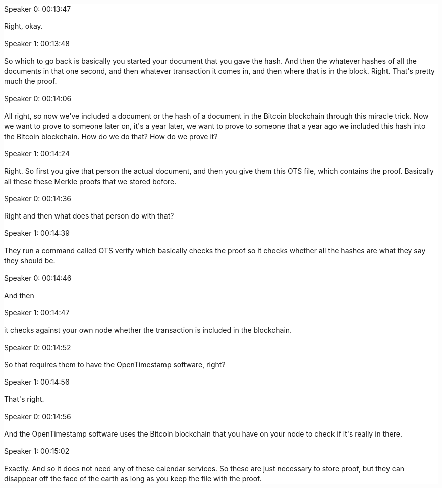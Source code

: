 Speaker 0: 00:13:47

Right, okay.

Speaker 1: 00:13:48

So which to go back is basically you started your document that you gave the hash.
And then the whatever hashes of all the documents in that one second, and then whatever transaction it comes in, and then where that is in the block.
Right.
That's pretty much the proof.

Speaker 0: 00:14:06

All right, so now we've included a document or the hash of a document in the Bitcoin blockchain through this miracle trick.
Now we want to prove to someone later on, it's a year later, we want to prove to someone that a year ago we included this hash into the Bitcoin blockchain.
How do we do that?
How do we prove it?

Speaker 1: 00:14:24

Right.
So first you give that person the actual document, and then you give them this OTS file, which contains the proof.
Basically all these these Merkle proofs that we stored before.

Speaker 0: 00:14:36

Right and then what does that person do with that?

Speaker 1: 00:14:39

They run a command called OTS verify which basically checks the proof so it checks whether all the hashes are what they say they should be.

Speaker 0: 00:14:46

And then

Speaker 1: 00:14:47

it checks against your own node whether the transaction is included in the blockchain.

Speaker 0: 00:14:52

So that requires them to have the OpenTimestamp software, right?

Speaker 1: 00:14:56

That's right.

Speaker 0: 00:14:56

And the OpenTimestamp software uses the Bitcoin blockchain that you have on your node to check if it's really in there.

Speaker 1: 00:15:02

Exactly.
And so it does not need any of these calendar services.
So these are just necessary to store proof, but they can disappear off the face of the earth as long as you keep the file with the proof.

